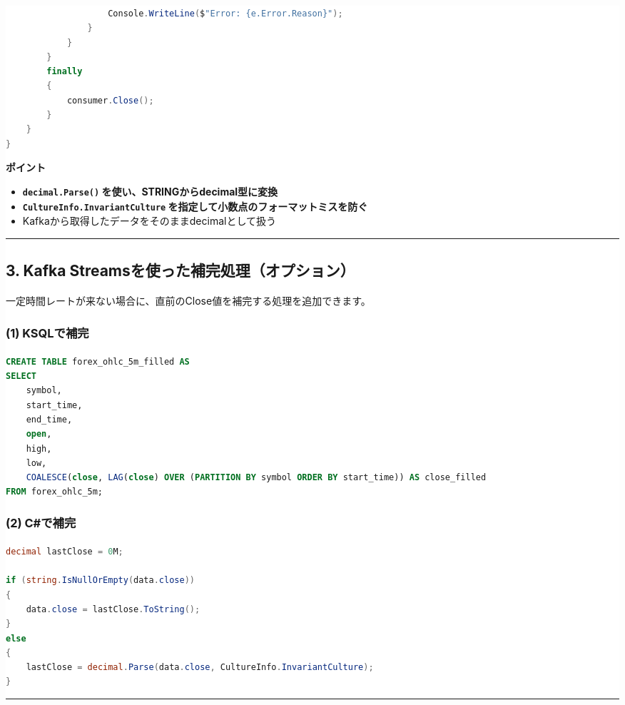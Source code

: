 ```csharp
                    Console.WriteLine($"Error: {e.Error.Reason}");
                }
            }
        }
        finally
        {
            consumer.Close();
        }
    }
}
```

**ポイント**
- **`decimal.Parse()` を使い、STRINGからdecimal型に変換**
- **`CultureInfo.InvariantCulture` を指定して小数点のフォーマットミスを防ぐ**
- Kafkaから取得したデータをそのままdecimalとして扱う

---

## **3. Kafka Streamsを使った補完処理（オプション）**
一定時間レートが来ない場合に、直前のClose値を補完する処理を追加できます。

### **(1) KSQLで補完**
```sql
CREATE TABLE forex_ohlc_5m_filled AS
SELECT
    symbol,
    start_time,
    end_time,
    open,
    high,
    low,
    COALESCE(close, LAG(close) OVER (PARTITION BY symbol ORDER BY start_time)) AS close_filled
FROM forex_ohlc_5m;
```

### **(2) C#で補完**
```csharp
decimal lastClose = 0M;

if (string.IsNullOrEmpty(data.close))
{
    data.close = lastClose.ToString();
}
else
{
    lastClose = decimal.Parse(data.close, CultureInfo.InvariantCulture);
}
```
---
